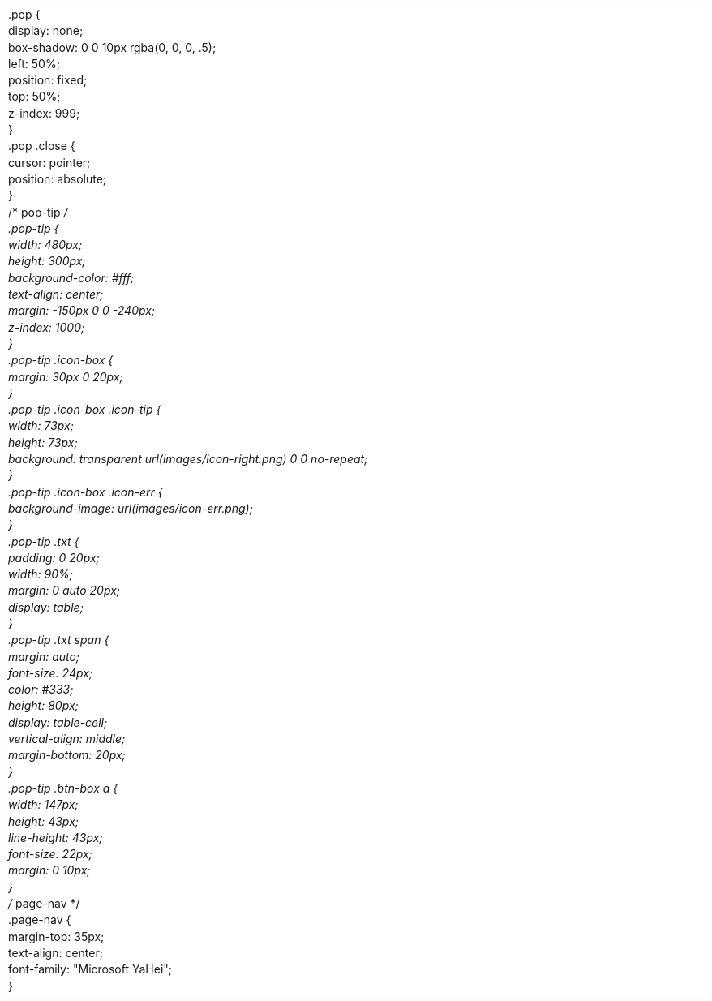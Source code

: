 .pop {  
  display: none;  
  box-shadow: 0 0 10px rgba(0, 0, 0, .5);  
  left: 50%;  
  position: fixed;  
  top: 50%;  
  z-index: 999;  
}  
.pop .close {  
  cursor: pointer;  
  position: absolute;  
}  
/* pop-tip */  
.pop-tip {  
  width: 480px;  
  height: 300px;  
  background-color: #fff;  
  text-align: center;  
  margin: -150px 0 0 -240px;  
  z-index: 1000;  
}  
.pop-tip .icon-box {  
  margin: 30px 0 20px;  
}  
.pop-tip .icon-box .icon-tip {  
  width: 73px;  
  height: 73px;  
  background: transparent url(images/icon-right.png) 0 0 no-repeat;  
}  
.pop-tip .icon-box .icon-err {  
  background-image: url(images/icon-err.png);  
}  
.pop-tip .txt {  
  padding: 0 20px;  
  width: 90%;  
  margin: 0 auto 20px;  
  display: table;  
}  
.pop-tip .txt span {  
  margin: auto;  
  font-size: 24px;  
  color: #333;  
  height: 80px;  
  display: table-cell;  
  vertical-align: middle;  
  margin-bottom: 20px;  
}  
.pop-tip .btn-box a {  
  width: 147px;  
  height: 43px;  
  line-height: 43px;  
  font-size: 22px;  
  margin: 0 10px;  
}  
/* page-nav */  
.page-nav {  
  margin-top: 35px;  
  text-align: center;  
  font-family: "Microsoft YaHei";  
}  
